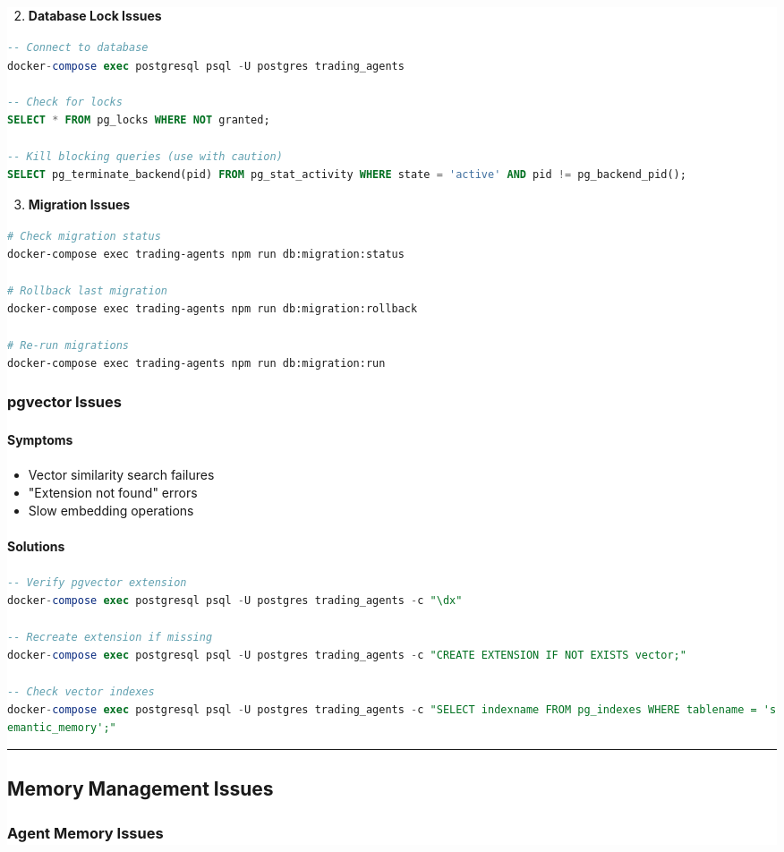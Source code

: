 2. **Database Lock Issues**
```sql
-- Connect to database
docker-compose exec postgresql psql -U postgres trading_agents

-- Check for locks
SELECT * FROM pg_locks WHERE NOT granted;

-- Kill blocking queries (use with caution)
SELECT pg_terminate_backend(pid) FROM pg_stat_activity WHERE state = 'active' AND pid != pg_backend_pid();
```

3. **Migration Issues**
```bash
# Check migration status
docker-compose exec trading-agents npm run db:migration:status

# Rollback last migration
docker-compose exec trading-agents npm run db:migration:rollback

# Re-run migrations
docker-compose exec trading-agents npm run db:migration:run
```

### pgvector Issues

#### Symptoms
- Vector similarity search failures
- "Extension not found" errors
- Slow embedding operations

#### Solutions

```sql
-- Verify pgvector extension
docker-compose exec postgresql psql -U postgres trading_agents -c "\dx"

-- Recreate extension if missing
docker-compose exec postgresql psql -U postgres trading_agents -c "CREATE EXTENSION IF NOT EXISTS vector;"

-- Check vector indexes
docker-compose exec postgresql psql -U postgres trading_agents -c "SELECT indexname FROM pg_indexes WHERE tablename = 'semantic_memory';"
```

---

## Memory Management Issues

### Agent Memory Issues
